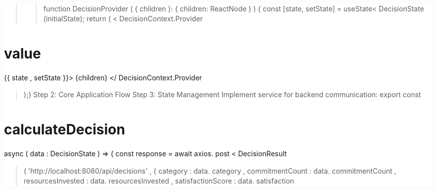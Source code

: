   > > function
  > > DecisionProvider
  > > (
  > > { children }: { children: ReactNode }
  > > ) {
  > > const
  > > [state, setState] = useState<
  > > DecisionState
  > > (initialState);
  > > return
  > > (
  > > <
  > > DecisionContext.Provider
  # value
  {{
  state
  ,
  setState
  }}>
  {children}
  </
  DecisionContext.Provider
  > );}
  > Step 2: Core Application Flow
  > Step 3: State Management
  > Implement service for backend communication:
  > export
  > const
  # calculateDecision
  async
  (
  data
  :
  DecisionState
  ) => {
  const
  response =
  await
  axios.
  post
  <
  DecisionResult
  > (
  > 'http://localhost:8080/api/decisions'
  > , {
  > category
  > : data.
  > category
  > ,
  > commitmentCount
  > : data.
  > commitmentCount
  > ,
  > resourcesInvested
  > : data.
  > resourcesInvested
  > ,
  > satisfactionScore
  > : data.
  > satisfaction